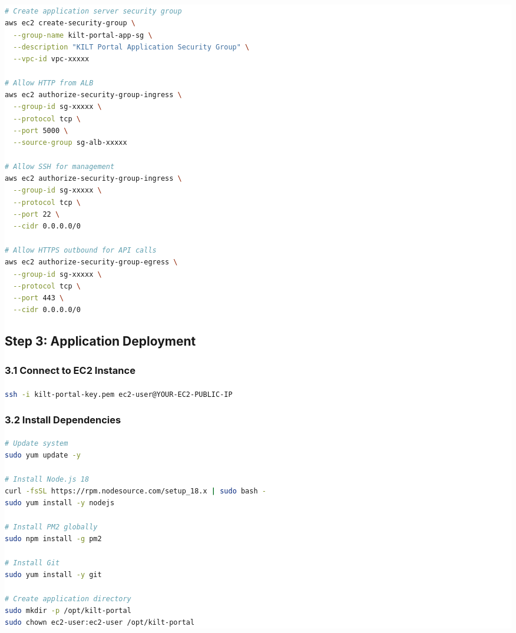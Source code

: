 ```bash
# Create application server security group
aws ec2 create-security-group \
  --group-name kilt-portal-app-sg \
  --description "KILT Portal Application Security Group" \
  --vpc-id vpc-xxxxx

# Allow HTTP from ALB
aws ec2 authorize-security-group-ingress \
  --group-id sg-xxxxx \
  --protocol tcp \
  --port 5000 \
  --source-group sg-alb-xxxxx

# Allow SSH for management
aws ec2 authorize-security-group-ingress \
  --group-id sg-xxxxx \
  --protocol tcp \
  --port 22 \
  --cidr 0.0.0.0/0

# Allow HTTPS outbound for API calls
aws ec2 authorize-security-group-egress \
  --group-id sg-xxxxx \
  --protocol tcp \
  --port 443 \
  --cidr 0.0.0.0/0
```

## Step 3: Application Deployment

### 3.1 Connect to EC2 Instance

```bash
ssh -i kilt-portal-key.pem ec2-user@YOUR-EC2-PUBLIC-IP
```

### 3.2 Install Dependencies

```bash
# Update system
sudo yum update -y

# Install Node.js 18
curl -fsSL https://rpm.nodesource.com/setup_18.x | sudo bash -
sudo yum install -y nodejs

# Install PM2 globally
sudo npm install -g pm2

# Install Git
sudo yum install -y git

# Create application directory
sudo mkdir -p /opt/kilt-portal
sudo chown ec2-user:ec2-user /opt/kilt-portal
```
